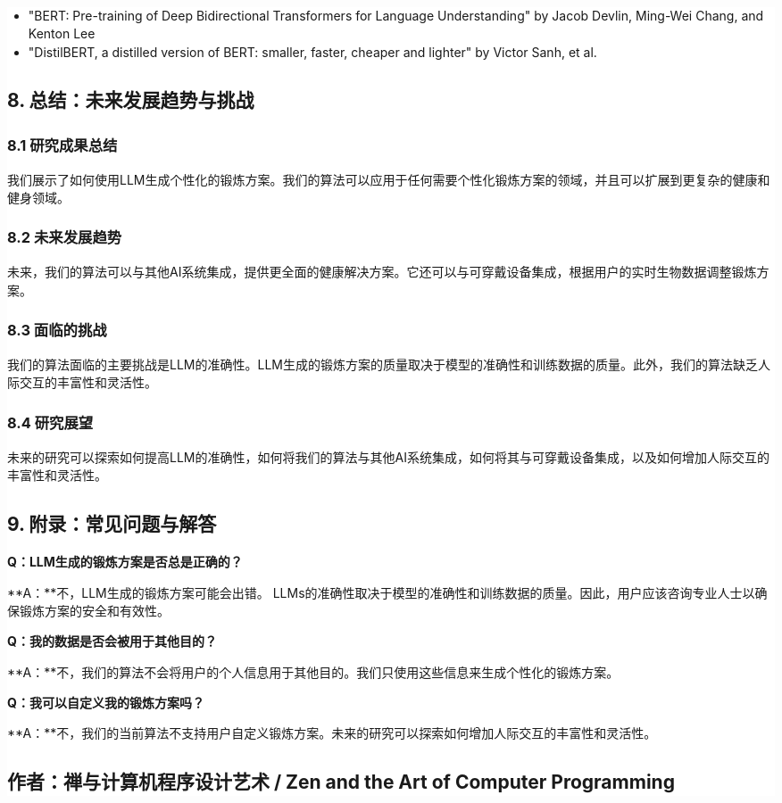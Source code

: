 * "BERT: Pre-training of Deep Bidirectional Transformers for Language Understanding" by Jacob Devlin, Ming-Wei Chang, and Kenton Lee
* "DistilBERT, a distilled version of BERT: smaller, faster, cheaper and lighter" by Victor Sanh, et al.

## 8. 总结：未来发展趋势与挑战

### 8.1 研究成果总结

我们展示了如何使用LLM生成个性化的锻炼方案。我们的算法可以应用于任何需要个性化锻炼方案的领域，并且可以扩展到更复杂的健康和健身领域。

### 8.2 未来发展趋势

未来，我们的算法可以与其他AI系统集成，提供更全面的健康解决方案。它还可以与可穿戴设备集成，根据用户的实时生物数据调整锻炼方案。

### 8.3 面临的挑战

我们的算法面临的主要挑战是LLM的准确性。LLM生成的锻炼方案的质量取决于模型的准确性和训练数据的质量。此外，我们的算法缺乏人际交互的丰富性和灵活性。

### 8.4 研究展望

未来的研究可以探索如何提高LLM的准确性，如何将我们的算法与其他AI系统集成，如何将其与可穿戴设备集成，以及如何增加人际交互的丰富性和灵活性。

## 9. 附录：常见问题与解答

**Q：LLM生成的锻炼方案是否总是正确的？**

**A：**不，LLM生成的锻炼方案可能会出错。 LLMs的准确性取决于模型的准确性和训练数据的质量。因此，用户应该咨询专业人士以确保锻炼方案的安全和有效性。

**Q：我的数据是否会被用于其他目的？**

**A：**不，我们的算法不会将用户的个人信息用于其他目的。我们只使用这些信息来生成个性化的锻炼方案。

**Q：我可以自定义我的锻炼方案吗？**

**A：**不，我们的当前算法不支持用户自定义锻炼方案。未来的研究可以探索如何增加人际交互的丰富性和灵活性。

## 作者：禅与计算机程序设计艺术 / Zen and the Art of Computer Programming


